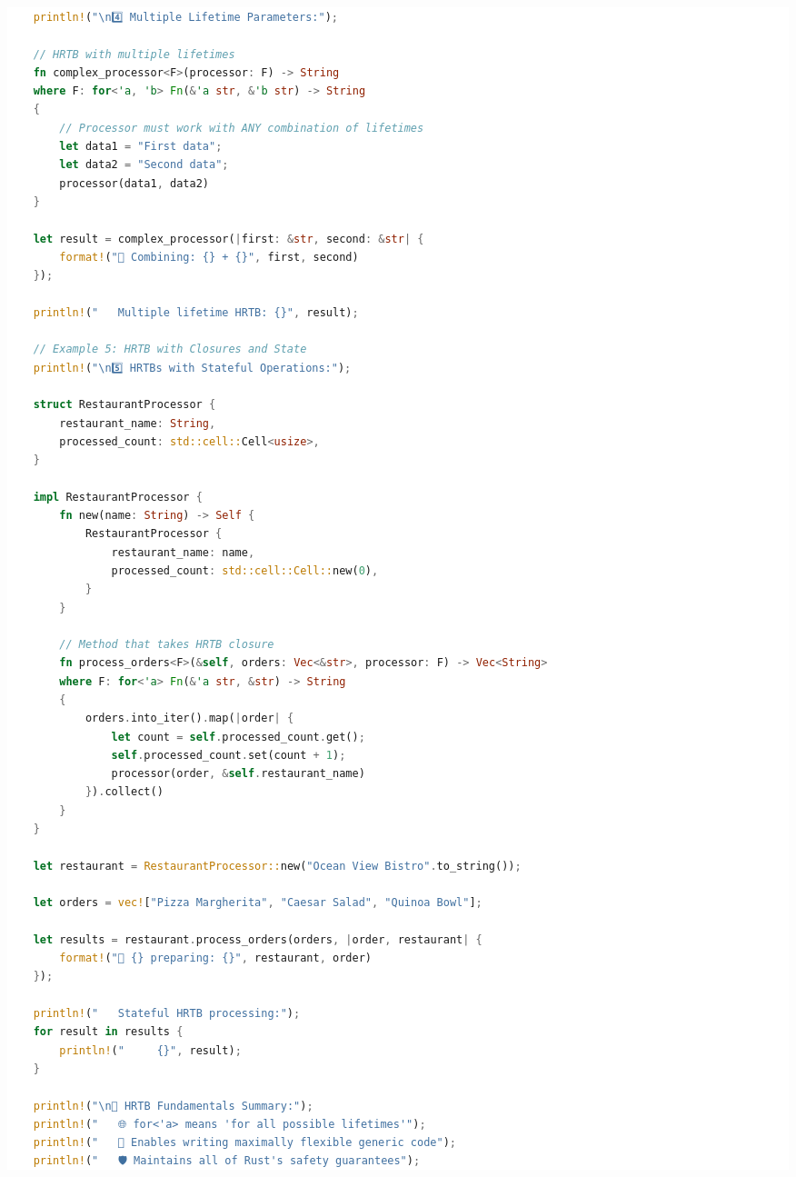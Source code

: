 ```rust
    println!("\n4️⃣ Multiple Lifetime Parameters:");

    // HRTB with multiple lifetimes
    fn complex_processor<F>(processor: F) -> String
    where F: for<'a, 'b> Fn(&'a str, &'b str) -> String
    {
        // Processor must work with ANY combination of lifetimes
        let data1 = "First data";
        let data2 = "Second data";
        processor(data1, data2)
    }

    let result = complex_processor(|first: &str, second: &str| {
        format!("🔄 Combining: {} + {}", first, second)
    });

    println!("   Multiple lifetime HRTB: {}", result);

    // Example 5: HRTB with Closures and State
    println!("\n5️⃣ HRTBs with Stateful Operations:");

    struct RestaurantProcessor {
        restaurant_name: String,
        processed_count: std::cell::Cell<usize>,
    }

    impl RestaurantProcessor {
        fn new(name: String) -> Self {
            RestaurantProcessor {
                restaurant_name: name,
                processed_count: std::cell::Cell::new(0),
            }
        }

        // Method that takes HRTB closure
        fn process_orders<F>(&self, orders: Vec<&str>, processor: F) -> Vec<String>
        where F: for<'a> Fn(&'a str, &str) -> String
        {
            orders.into_iter().map(|order| {
                let count = self.processed_count.get();
                self.processed_count.set(count + 1);
                processor(order, &self.restaurant_name)
            }).collect()
        }
    }

    let restaurant = RestaurantProcessor::new("Ocean View Bistro".to_string());

    let orders = vec!["Pizza Margherita", "Caesar Salad", "Quinoa Bowl"];

    let results = restaurant.process_orders(orders, |order, restaurant| {
        format!("🏪 {} preparing: {}", restaurant, order)
    });

    println!("   Stateful HRTB processing:");
    for result in results {
        println!("     {}", result);
    }

    println!("\n🎯 HRTB Fundamentals Summary:");
    println!("   🌐 for<'a> means 'for all possible lifetimes'");
    println!("   🔧 Enables writing maximally flexible generic code");
    println!("   🛡️ Maintains all of Rust's safety guarantees");
```